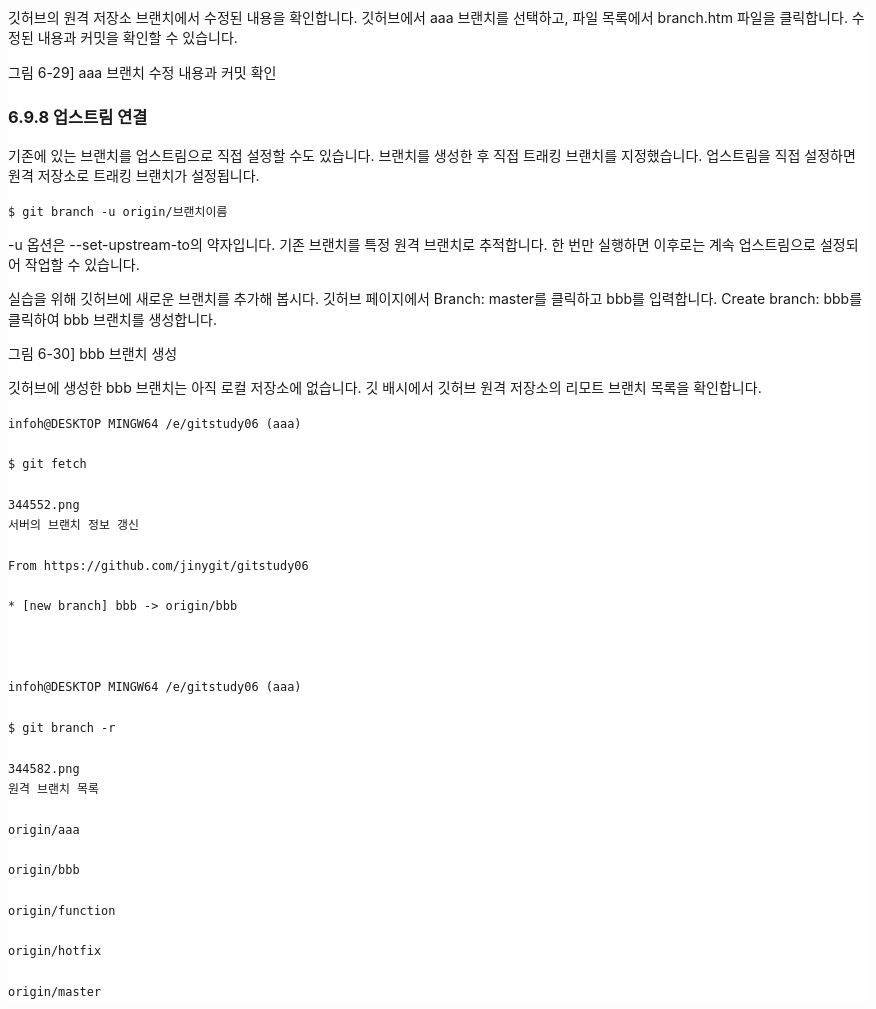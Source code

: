 깃허브의 원격 저장소 브랜치에서 수정된 내용을 확인합니다. 깃허브에서 aaa 브랜치를 선택하고, 파일 목록에서 branch.htm 파일을 클릭합니다. 수정된 내용과 커밋을 확인할 수 있습니다.  

그림 6-29] aaa 브랜치 수정 내용과 커밋 확인



### 6.9.8 업스트림 연결
기존에 있는 브랜치를 업스트림으로 직접 설정할 수도 있습니다. 브랜치를 생성한 후 직접 트래킹 브랜치를 지정했습니다. 업스트림을 직접 설정하면 원격 저장소로 트래킹 브랜치가 설정됩니다.  

```
$ git branch -u origin/브랜치이름
```
 

-u 옵션은 --set-upstream-to의 약자입니다. 기존 브랜치를 특정 원격 브랜치로 추적합니다. 한 번만 실행하면 이후로는 계속 업스트림으로 설정되어 작업할 수 있습니다.  

실습을 위해 깃허브에 새로운 브랜치를 추가해 봅시다. 깃허브 페이지에서 Branch: master를 클릭하고 bbb를 입력합니다. Create branch: bbb를 클릭하여 bbb 브랜치를 생성합니다.  

그림 6-30] bbb 브랜치 생성



 

깃허브에 생성한 bbb 브랜치는 아직 로컬 저장소에 없습니다. 깃 배시에서 깃허브 원격 저장소의 리모트 브랜치 목록을 확인합니다.  

```
infoh@DESKTOP MINGW64 /e/gitstudy06 (aaa)

$ git fetch

344552.png
서버의 브랜치 정보 갱신

From https://github.com/jinygit/gitstudy06

* [new branch] bbb -> origin/bbb

 

infoh@DESKTOP MINGW64 /e/gitstudy06 (aaa)

$ git branch -r

344582.png
원격 브랜치 목록

origin/aaa

origin/bbb

origin/function

origin/hotfix

origin/master
```
